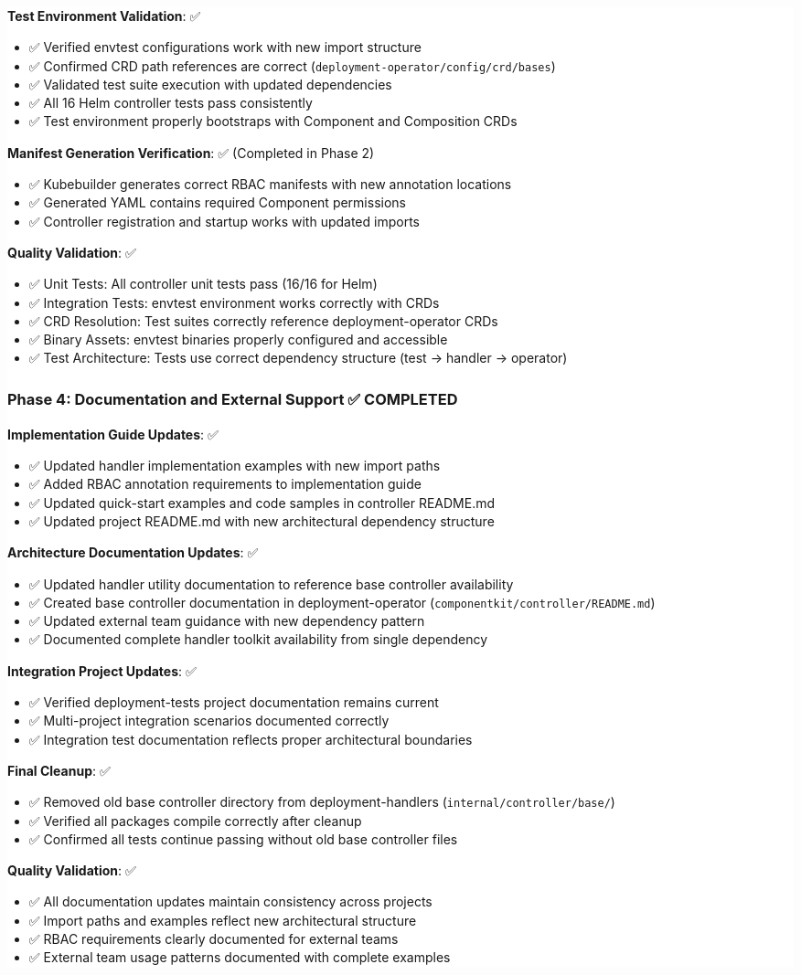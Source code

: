 **Test Environment Validation**: ✅

- ✅ Verified envtest configurations work with new import structure
- ✅ Confirmed CRD path references are correct (`deployment-operator/config/crd/bases`)
- ✅ Validated test suite execution with updated dependencies
- ✅ All 16 Helm controller tests pass consistently
- ✅ Test environment properly bootstraps with Component and Composition CRDs

**Manifest Generation Verification**: ✅ (Completed in Phase 2)

- ✅ Kubebuilder generates correct RBAC manifests with new annotation locations
- ✅ Generated YAML contains required Component permissions
- ✅ Controller registration and startup works with updated imports

**Quality Validation**: ✅

- ✅ Unit Tests: All controller unit tests pass (16/16 for Helm)
- ✅ Integration Tests: envtest environment works correctly with CRDs
- ✅ CRD Resolution: Test suites correctly reference deployment-operator CRDs
- ✅ Binary Assets: envtest binaries properly configured and accessible
- ✅ Test Architecture: Tests use correct dependency structure (test → handler → operator)

### Phase 4: Documentation and External Support ✅ COMPLETED

**Implementation Guide Updates**: ✅

- ✅ Updated handler implementation examples with new import paths
- ✅ Added RBAC annotation requirements to implementation guide
- ✅ Updated quick-start examples and code samples in controller README.md
- ✅ Updated project README.md with new architectural dependency structure

**Architecture Documentation Updates**: ✅

- ✅ Updated handler utility documentation to reference base controller availability
- ✅ Created base controller documentation in deployment-operator (`componentkit/controller/README.md`)
- ✅ Updated external team guidance with new dependency pattern
- ✅ Documented complete handler toolkit availability from single dependency

**Integration Project Updates**: ✅

- ✅ Verified deployment-tests project documentation remains current
- ✅ Multi-project integration scenarios documented correctly
- ✅ Integration test documentation reflects proper architectural boundaries

**Final Cleanup**: ✅

- ✅ Removed old base controller directory from deployment-handlers (`internal/controller/base/`)
- ✅ Verified all packages compile correctly after cleanup
- ✅ Confirmed all tests continue passing without old base controller files

**Quality Validation**: ✅

- ✅ All documentation updates maintain consistency across projects
- ✅ Import paths and examples reflect new architectural structure
- ✅ RBAC requirements clearly documented for external teams
- ✅ External team usage patterns documented with complete examples
